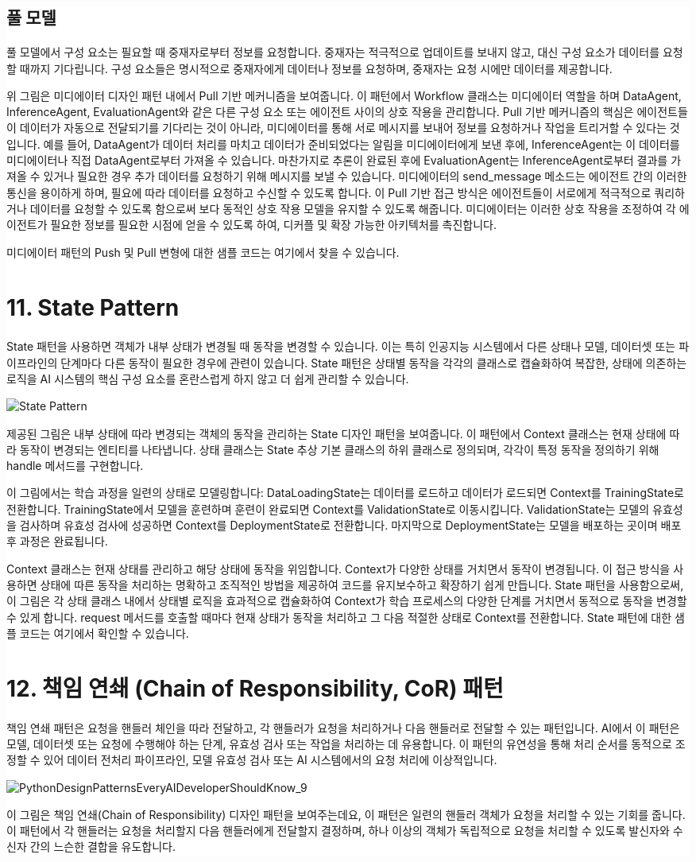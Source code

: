 ## 풀 모델

풀 모델에서 구성 요소는 필요할 때 중재자로부터 정보를 요청합니다. 중재자는 적극적으로 업데이트를 보내지 않고, 대신 구성 요소가 데이터를 요청할 때까지 기다립니다. 구성 요소들은 명시적으로 중재자에게 데이터나 정보를 요청하며, 중재자는 요청 시에만 데이터를 제공합니다.

<div class="content-ad"></div>

위 그림은 미디에이터 디자인 패턴 내에서 Pull 기반 메커니즘을 보여줍니다. 이 패턴에서 Workflow 클래스는 미디에이터 역할을 하며 DataAgent, InferenceAgent, EvaluationAgent와 같은 다른 구성 요소 또는 에이전트 사이의 상호 작용을 관리합니다. Pull 기반 메커니즘의 핵심은 에이전트들이 데이터가 자동으로 전달되기를 기다리는 것이 아니라, 미디에이터를 통해 서로 메시지를 보내어 정보를 요청하거나 작업을 트리거할 수 있다는 것입니다. 예를 들어, DataAgent가 데이터 처리를 마치고 데이터가 준비되었다는 알림을 미디에이터에게 보낸 후에, InferenceAgent는 이 데이터를 미디에이터나 직접 DataAgent로부터 가져올 수 있습니다. 마찬가지로 추론이 완료된 후에 EvaluationAgent는 InferenceAgent로부터 결과를 가져올 수 있거나 필요한 경우 추가 데이터를 요청하기 위해 메시지를 보낼 수 있습니다. 미디에이터의 send_message 메소드는 에이전트 간의 이러한 통신을 용이하게 하며, 필요에 따라 데이터를 요청하고 수신할 수 있도록 합니다. 이 Pull 기반 접근 방식은 에이전트들이 서로에게 적극적으로 쿼리하거나 데이터를 요청할 수 있도록 함으로써 보다 동적인 상호 작용 모델을 유지할 수 있도록 해줍니다. 미디에이터는 이러한 상호 작용을 조정하여 각 에이전트가 필요한 정보를 필요한 시점에 얻을 수 있도록 하여, 디커플 및 확장 가능한 아키텍처를 촉진합니다.

미디에이터 패턴의 Push 및 Pull 변형에 대한 샘플 코드는 여기에서 찾을 수 있습니다.

# 11. State Pattern

<div class="content-ad"></div>

State 패턴을 사용하면 객체가 내부 상태가 변경될 때 동작을 변경할 수 있습니다. 이는 특히 인공지능 시스템에서 다른 상태나 모델, 데이터셋 또는 파이프라인의 단계마다 다른 동작이 필요한 경우에 관련이 있습니다. State 패턴은 상태별 동작을 각각의 클래스로 캡슐화하여 복잡한, 상태에 의존하는 로직을 AI 시스템의 핵심 구성 요소를 혼란스럽게 하지 않고 더 쉽게 관리할 수 있습니다.

![State Pattern](/assets/img/2024-08-21-PythonDesignPatternsEveryAIDeveloperShouldKnow_8.png)

제공된 그림은 내부 상태에 따라 변경되는 객체의 동작을 관리하는 State 디자인 패턴을 보여줍니다. 이 패턴에서 Context 클래스는 현재 상태에 따라 동작이 변경되는 엔티티를 나타냅니다. 상태 클래스는 State 추상 기본 클래스의 하위 클래스로 정의되며, 각각이 특정 동작을 정의하기 위해 handle 메서드를 구현합니다.

이 그림에서는 학습 과정을 일련의 상태로 모델링합니다: DataLoadingState는 데이터를 로드하고 데이터가 로드되면 Context를 TrainingState로 전환합니다. TrainingState에서 모델을 훈련하며 훈련이 완료되면 Context를 ValidationState로 이동시킵니다. ValidationState는 모델의 유효성을 검사하며 유효성 검사에 성공하면 Context를 DeploymentState로 전환합니다. 마지막으로 DeploymentState는 모델을 배포하는 곳이며 배포 후 과정은 완료됩니다.

<div class="content-ad"></div>

Context 클래스는 현재 상태를 관리하고 해당 상태에 동작을 위임합니다. Context가 다양한 상태를 거치면서 동작이 변경됩니다. 이 접근 방식을 사용하면 상태에 따른 동작을 처리하는 명확하고 조직적인 방법을 제공하여 코드를 유지보수하고 확장하기 쉽게 만듭니다. State 패턴을 사용함으로써, 이 그림은 각 상태 클래스 내에서 상태별 로직을 효과적으로 캡슐화하여 Context가 학습 프로세스의 다양한 단계를 거치면서 동적으로 동작을 변경할 수 있게 합니다. request 메서드를 호출할 때마다 현재 상태가 동작을 처리하고 그 다음 적절한 상태로 Context를 전환합니다. State 패턴에 대한 샘플 코드는 여기에서 확인할 수 있습니다.

# 12. 책임 연쇄 (Chain of Responsibility, CoR) 패턴

책임 연쇄 패턴은 요청을 핸들러 체인을 따라 전달하고, 각 핸들러가 요청을 처리하거나 다음 핸들러로 전달할 수 있는 패턴입니다. AI에서 이 패턴은 모델, 데이터셋 또는 요청에 수행해야 하는 단계, 유효성 검사 또는 작업을 처리하는 데 유용합니다. 이 패턴의 유연성을 통해 처리 순서를 동적으로 조정할 수 있어 데이터 전처리 파이프라인, 모델 유효성 검사 또는 AI 시스템에서의 요청 처리에 이상적입니다.

![PythonDesignPatternsEveryAIDeveloperShouldKnow_9](/assets/img/2024-08-21-PythonDesignPatternsEveryAIDeveloperShouldKnow_9.png)

<div class="content-ad"></div>

이 그림은 책임 연쇄(Chain of Responsibility) 디자인 패턴을 보여주는데요, 이 패턴은 일련의 핸들러 객체가 요청을 처리할 수 있는 기회를 줍니다. 이 패턴에서 각 핸들러는 요청을 처리할지 다음 핸들러에게 전달할지 결정하며, 하나 이상의 객체가 독립적으로 요청을 처리할 수 있도록 발신자와 수신자 간의 느슨한 결합을 유도합니다.
